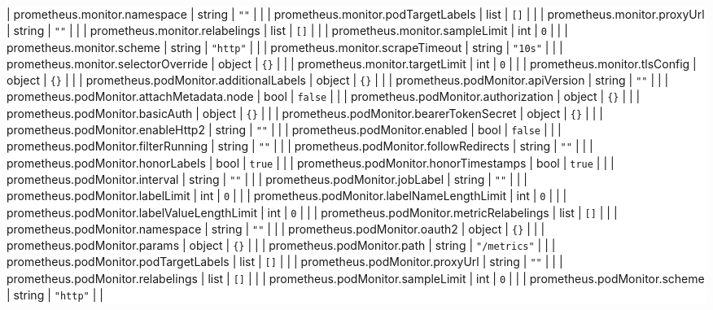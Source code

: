 | prometheus.monitor.namespace | string | `""` |  |
| prometheus.monitor.podTargetLabels | list | `[]` |  |
| prometheus.monitor.proxyUrl | string | `""` |  |
| prometheus.monitor.relabelings | list | `[]` |  |
| prometheus.monitor.sampleLimit | int | `0` |  |
| prometheus.monitor.scheme | string | `"http"` |  |
| prometheus.monitor.scrapeTimeout | string | `"10s"` |  |
| prometheus.monitor.selectorOverride | object | `{}` |  |
| prometheus.monitor.targetLimit | int | `0` |  |
| prometheus.monitor.tlsConfig | object | `{}` |  |
| prometheus.podMonitor.additionalLabels | object | `{}` |  |
| prometheus.podMonitor.apiVersion | string | `""` |  |
| prometheus.podMonitor.attachMetadata.node | bool | `false` |  |
| prometheus.podMonitor.authorization | object | `{}` |  |
| prometheus.podMonitor.basicAuth | object | `{}` |  |
| prometheus.podMonitor.bearerTokenSecret | object | `{}` |  |
| prometheus.podMonitor.enableHttp2 | string | `""` |  |
| prometheus.podMonitor.enabled | bool | `false` |  |
| prometheus.podMonitor.filterRunning | string | `""` |  |
| prometheus.podMonitor.followRedirects | string | `""` |  |
| prometheus.podMonitor.honorLabels | bool | `true` |  |
| prometheus.podMonitor.honorTimestamps | bool | `true` |  |
| prometheus.podMonitor.interval | string | `""` |  |
| prometheus.podMonitor.jobLabel | string | `""` |  |
| prometheus.podMonitor.labelLimit | int | `0` |  |
| prometheus.podMonitor.labelNameLengthLimit | int | `0` |  |
| prometheus.podMonitor.labelValueLengthLimit | int | `0` |  |
| prometheus.podMonitor.metricRelabelings | list | `[]` |  |
| prometheus.podMonitor.namespace | string | `""` |  |
| prometheus.podMonitor.oauth2 | object | `{}` |  |
| prometheus.podMonitor.params | object | `{}` |  |
| prometheus.podMonitor.path | string | `"/metrics"` |  |
| prometheus.podMonitor.podTargetLabels | list | `[]` |  |
| prometheus.podMonitor.proxyUrl | string | `""` |  |
| prometheus.podMonitor.relabelings | list | `[]` |  |
| prometheus.podMonitor.sampleLimit | int | `0` |  |
| prometheus.podMonitor.scheme | string | `"http"` |  |